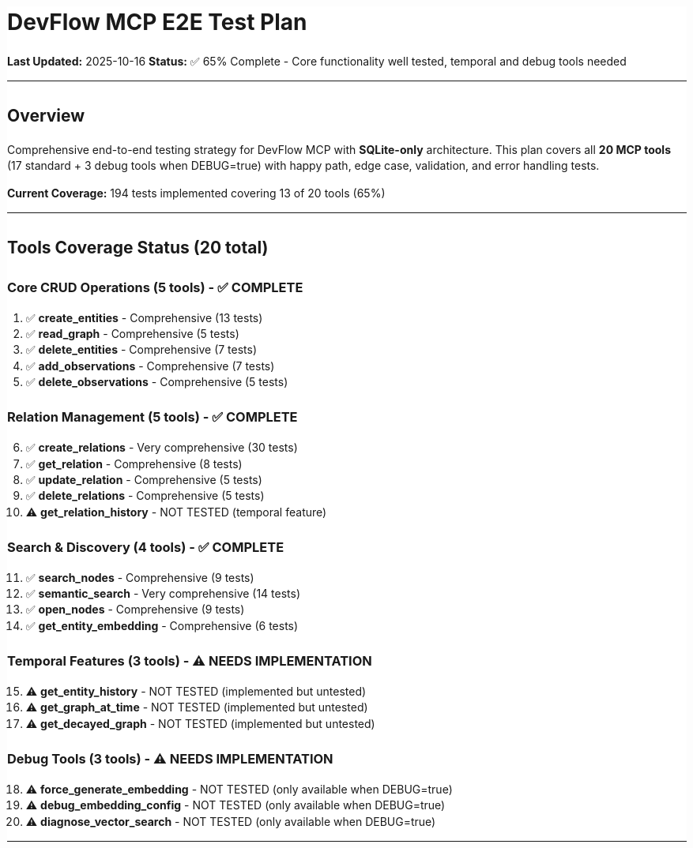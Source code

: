 # DevFlow MCP E2E Test Plan

**Last Updated:** 2025-10-16
**Status:** ✅ 65% Complete - Core functionality well tested, temporal and debug tools needed

---

## Overview

Comprehensive end-to-end testing strategy for DevFlow MCP with **SQLite-only** architecture. This plan covers all **20 MCP tools** (17 standard + 3 debug tools when DEBUG=true) with happy path, edge case, validation, and error handling tests.

**Current Coverage:** 194 tests implemented covering 13 of 20 tools (65%)

---

## Tools Coverage Status (20 total)

### Core CRUD Operations (5 tools) - ✅ COMPLETE
1. ✅ **create_entities** - Comprehensive (13 tests)
2. ✅ **read_graph** - Comprehensive (5 tests)
3. ✅ **delete_entities** - Comprehensive (7 tests)
4. ✅ **add_observations** - Comprehensive (7 tests)
5. ✅ **delete_observations** - Comprehensive (5 tests)

### Relation Management (5 tools) - ✅ COMPLETE
6. ✅ **create_relations** - Very comprehensive (30 tests)
7. ✅ **get_relation** - Comprehensive (8 tests)
8. ✅ **update_relation** - Comprehensive (5 tests)
9. ✅ **delete_relations** - Comprehensive (5 tests)
10. ⚠️ **get_relation_history** - NOT TESTED (temporal feature)

### Search & Discovery (4 tools) - ✅ COMPLETE
11. ✅ **search_nodes** - Comprehensive (9 tests)
12. ✅ **semantic_search** - Very comprehensive (14 tests)
13. ✅ **open_nodes** - Comprehensive (9 tests)
14. ✅ **get_entity_embedding** - Comprehensive (6 tests)

### Temporal Features (3 tools) - ⚠️ NEEDS IMPLEMENTATION
15. ⚠️ **get_entity_history** - NOT TESTED (implemented but untested)
16. ⚠️ **get_graph_at_time** - NOT TESTED (implemented but untested)
17. ⚠️ **get_decayed_graph** - NOT TESTED (implemented but untested)

### Debug Tools (3 tools) - ⚠️ NEEDS IMPLEMENTATION
18. ⚠️ **force_generate_embedding** - NOT TESTED (only available when DEBUG=true)
19. ⚠️ **debug_embedding_config** - NOT TESTED (only available when DEBUG=true)
20. ⚠️ **diagnose_vector_search** - NOT TESTED (only available when DEBUG=true)

---